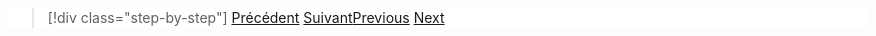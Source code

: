 > [!div class="step-by-step"]
> <span data-ttu-id="f9c46-244">[Précédent](master-detail-filtering-with-two-dropdownlists-vb.md)
> [Suivant](master-detail-using-a-selectable-master-gridview-with-a-details-detailview-vb.md)</span><span class="sxs-lookup"><span data-stu-id="f9c46-244">[Previous](master-detail-filtering-with-two-dropdownlists-vb.md)
[Next](master-detail-using-a-selectable-master-gridview-with-a-details-detailview-vb.md)</span></span>
